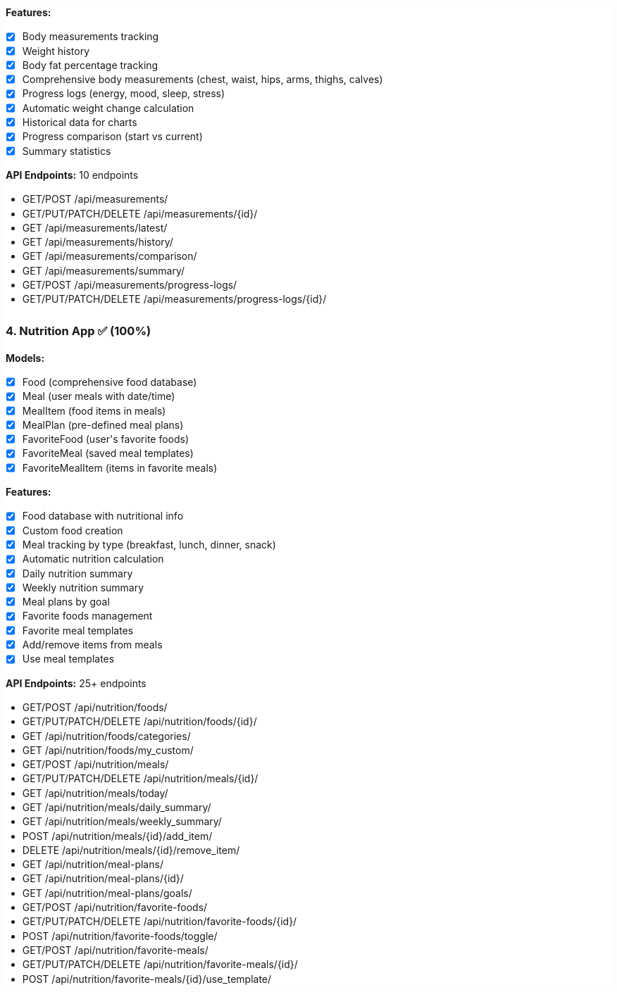 **Features:**
- [x] Body measurements tracking
- [x] Weight history
- [x] Body fat percentage tracking
- [x] Comprehensive body measurements (chest, waist, hips, arms, thighs, calves)
- [x] Progress logs (energy, mood, sleep, stress)
- [x] Automatic weight change calculation
- [x] Historical data for charts
- [x] Progress comparison (start vs current)
- [x] Summary statistics

**API Endpoints:** 10 endpoints
- GET/POST /api/measurements/
- GET/PUT/PATCH/DELETE /api/measurements/{id}/
- GET /api/measurements/latest/
- GET /api/measurements/history/
- GET /api/measurements/comparison/
- GET /api/measurements/summary/
- GET/POST /api/measurements/progress-logs/
- GET/PUT/PATCH/DELETE /api/measurements/progress-logs/{id}/

### 4. Nutrition App ✅ (100%)
**Models:**
- [x] Food (comprehensive food database)
- [x] Meal (user meals with date/time)
- [x] MealItem (food items in meals)
- [x] MealPlan (pre-defined meal plans)
- [x] FavoriteFood (user's favorite foods)
- [x] FavoriteMeal (saved meal templates)
- [x] FavoriteMealItem (items in favorite meals)

**Features:**
- [x] Food database with nutritional info
- [x] Custom food creation
- [x] Meal tracking by type (breakfast, lunch, dinner, snack)
- [x] Automatic nutrition calculation
- [x] Daily nutrition summary
- [x] Weekly nutrition summary
- [x] Meal plans by goal
- [x] Favorite foods management
- [x] Favorite meal templates
- [x] Add/remove items from meals
- [x] Use meal templates

**API Endpoints:** 25+ endpoints
- GET/POST /api/nutrition/foods/
- GET/PUT/PATCH/DELETE /api/nutrition/foods/{id}/
- GET /api/nutrition/foods/categories/
- GET /api/nutrition/foods/my_custom/
- GET/POST /api/nutrition/meals/
- GET/PUT/PATCH/DELETE /api/nutrition/meals/{id}/
- GET /api/nutrition/meals/today/
- GET /api/nutrition/meals/daily_summary/
- GET /api/nutrition/meals/weekly_summary/
- POST /api/nutrition/meals/{id}/add_item/
- DELETE /api/nutrition/meals/{id}/remove_item/
- GET /api/nutrition/meal-plans/
- GET /api/nutrition/meal-plans/{id}/
- GET /api/nutrition/meal-plans/goals/
- GET/POST /api/nutrition/favorite-foods/
- GET/PUT/PATCH/DELETE /api/nutrition/favorite-foods/{id}/
- POST /api/nutrition/favorite-foods/toggle/
- GET/POST /api/nutrition/favorite-meals/
- GET/PUT/PATCH/DELETE /api/nutrition/favorite-meals/{id}/
- POST /api/nutrition/favorite-meals/{id}/use_template/